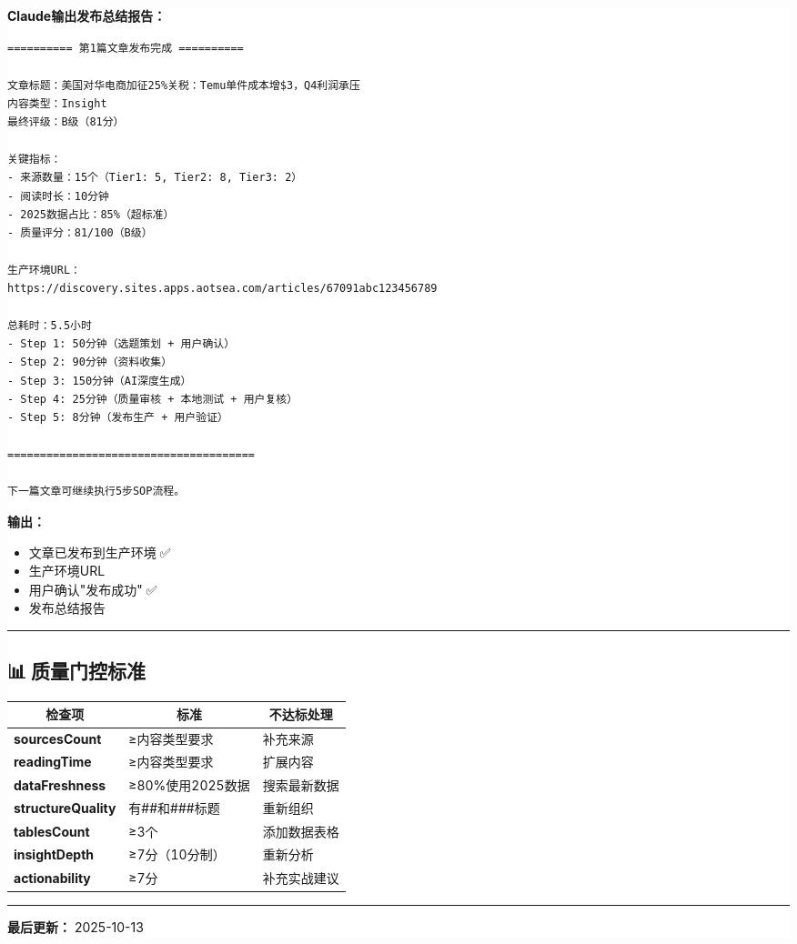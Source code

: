 **Claude输出发布总结报告：**
```
========== 第1篇文章发布完成 ==========

文章标题：美国对华电商加征25%关税：Temu单件成本增$3，Q4利润承压
内容类型：Insight
最终评级：B级（81分）

关键指标：
- 来源数量：15个（Tier1: 5, Tier2: 8, Tier3: 2）
- 阅读时长：10分钟
- 2025数据占比：85%（超标准）
- 质量评分：81/100（B级）

生产环境URL：
https://discovery.sites.apps.aotsea.com/articles/67091abc123456789

总耗时：5.5小时
- Step 1: 50分钟（选题策划 + 用户确认）
- Step 2: 90分钟（资料收集）
- Step 3: 150分钟（AI深度生成）
- Step 4: 25分钟（质量审核 + 本地测试 + 用户复核）
- Step 5: 8分钟（发布生产 + 用户验证）

======================================

下一篇文章可继续执行5步SOP流程。
```

**输出：**
- 文章已发布到生产环境 ✅
- 生产环境URL
- 用户确认"发布成功" ✅
- 发布总结报告

---

## 📊 质量门控标准

| 检查项 | 标准 | 不达标处理 |
|--------|------|-----------|
| **sourcesCount** | ≥内容类型要求 | 补充来源 |
| **readingTime** | ≥内容类型要求 | 扩展内容 |
| **dataFreshness** | ≥80%使用2025数据 | 搜索最新数据 |
| **structureQuality** | 有##和###标题 | 重新组织 |
| **tablesCount** | ≥3个 | 添加数据表格 |
| **insightDepth** | ≥7分（10分制） | 重新分析 |
| **actionability** | ≥7分 | 补充实战建议 |

---

**最后更新：** 2025-10-13
